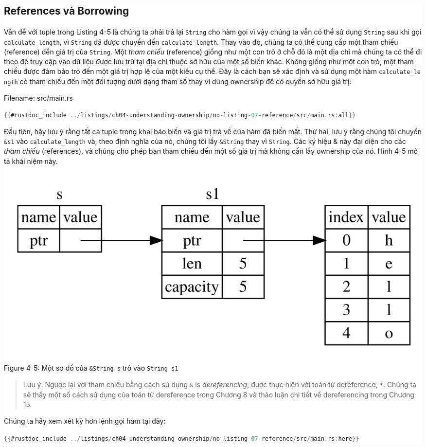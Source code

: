 ## References và Borrowing

Vấn đề với tuple trong Listing 4-5 là chúng ta phải trả lại `String` cho hàm gọi vì vậy chúng ta vẫn có thể sử dụng `String` sau khi gọi `calculate_length`, vì `String` đã được chuyển đến `calculate_length`. Thay vào đó, chúng ta có thể cung cấp một tham chiếu (reference) đến giá trị của `String`.
Một *tham chiếu* (reference) giống như một con trỏ ở chỗ đó là một địa chỉ mà chúng ta có thể đi theo để truy cập vào dữ liệu được lưu trữ tại địa chỉ thuộc sở hữu của một số biến khác. Không giống như một con trỏ, một tham chiếu được đảm bảo trỏ đến một giá trị hợp lệ của một kiểu cụ thể. Đây là cách bạn sẽ xác định và sử dụng một hàm `calculate_length` có tham chiếu đến một đối tượng dưới dạng tham số thay vì dùng ownership để có quyền sở hữu giá trị:

<span class="filename">Filename: src/main.rs</span>

```rust
{{#rustdoc_include ../listings/ch04-understanding-ownership/no-listing-07-reference/src/main.rs:all}}
```

Đầu tiên, hãy lưu ý rằng tất cả tuple trong khai báo biến và giá trị trả về của hàm đã biến mất. Thứ hai, lưu ý rằng chúng tôi chuyển `&s1` vào `calculate_length` và, theo định nghĩa của nó, chúng tôi lấy `&String` thay vì `String`. Các ký hiệu & này đại diện cho các *tham chiếu* (references), và chúng cho phép bạn tham chiếu đến một số giá trị mà không cần lấy ownership của nó. Hình 4-5 mô tả khái niệm này.

<img alt="&String s pointing at String s1" src="img/trpl04-05.svg" class="center" />

<span class="caption">Figure 4-5: Một sơ đồ của `&String s` trỏ vào `String s1`</span>

> Lưu ý: Ngược lại với tham chiếu bằng cách sử dụng `&` is *dereferencing*, được thực hiện với toán tử dereference, `*`. Chúng ta sẽ thấy một số cách sử dụng của toán tử dereference trong Chương 8 và thảo luận chi tiết về dereferencing trong Chương 15.

Chúng ta hãy xem xét kỹ hơn lệnh gọi hàm tại đây:

```rust
{{#rustdoc_include ../listings/ch04-understanding-ownership/no-listing-07-reference/src/main.rs:here}}
```
